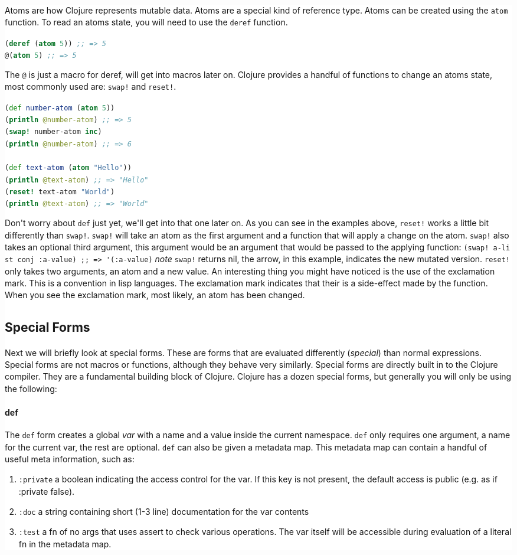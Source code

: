 Atoms are how Clojure represents mutable data. Atoms are a special kind of reference type. Atoms can be created using the `atom` function. To read an atoms state, you will need to use the `deref` function.
 ```clojure
(deref (atom 5)) ;; => 5
@(atom 5) ;; => 5
```
The `@` is just a macro for deref, will get into macros later on. Clojure provides a handful of functions to change an atoms state, most commonly used are: `swap!` and `reset!`.

```clojure
(def number-atom (atom 5))
(println @number-atom) ;; => 5
(swap! number-atom inc)
(println @number-atom) ;; => 6

(def text-atom (atom "Hello"))
(println @text-atom) ;; => "Hello"
(reset! text-atom "World")
(println @text-atom) ;; => "World"
```

Don't worry about `def` just yet, we'll get into that one later on. As you can see in the examples above, `reset!` works a little bit differently than `swap!`. `swap!` will take an atom as the first argument and a function that will apply a change on the atom. `swap!` also takes an optional third argument, this argument would be an argument that would be passed to the applying function: `(swap! a-list conj :a-value) ;; => '(:a-value)` *note* `swap!` returns nil, the arrow, in this example, indicates the new mutated version. `reset!` only takes two arguments, an atom and a new value. An interesting thing you might have noticed is the use of the exclamation mark. This is a convention in lisp languages. The exclamation mark indicates that their is a side-effect made by the function. When you see the exclamation mark, most likely, an atom has been changed.

## Special Forms

Next we will briefly look at special forms. These are forms that are evaluated differently (*special*) than normal expressions. Special forms are not macros or functions, although they behave very similarly. Special forms are directly built in to the Clojure compiler. They are a fundamental building block of Clojure.
Clojure has a dozen special forms, but generally you will only be using the following:

#### def

The `def` form creates a global *var* with a name and a value inside the current namespace. `def` only requires one argument, a name for the current var, the rest are optional. `def` can also be given a metadata map. This metadata map can contain a handful of useful meta information, such as:

1. `:private`
a boolean indicating the access control for the var. If this key is not present, the default access is public (e.g. as if :private false).

2. `:doc`
a string containing short (1-3 line) documentation for the var contents

3. `:test`
a fn of no args that uses assert to check various operations. The var itself will be accessible during evaluation of a literal fn in the metadata map.
